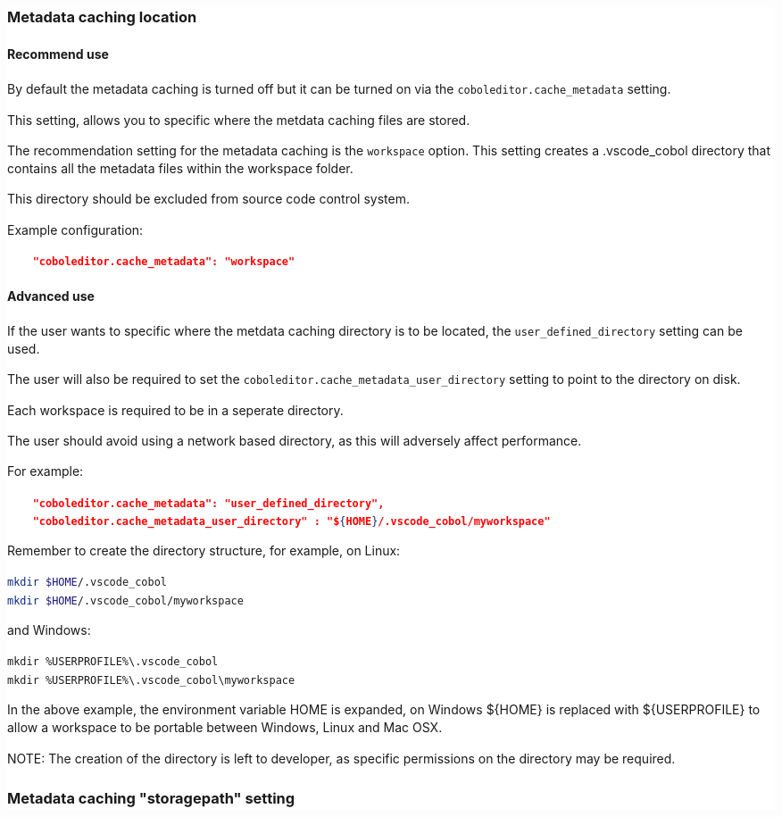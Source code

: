 ### Metadata caching location

#### Recommend use

By default the metadata caching is turned off but it can be turned on via the ```coboleditor.cache_metadata``` setting.

This setting, allows you to specific where the metdata caching files are stored.

The recommendation setting for the metadata caching is the ```workspace``` option.   This setting creates a .vscode_cobol directory that contains all the metadata files within the workspace folder.

This directory should be excluded from source code control system.

Example configuration:

```json
    "coboleditor.cache_metadata": "workspace"
```

#### Advanced use

If the user wants to specific where the metdata caching directory is to be located, the ```user_defined_directory``` setting can be used.

The user will also be required to set the ```coboleditor.cache_metadata_user_directory``` setting to point to the directory on disk.

Each workspace is required to be in a seperate directory.

The user should avoid using a network based directory, as this will adversely affect performance.

For example:
```json
    "coboleditor.cache_metadata": "user_defined_directory",
    "coboleditor.cache_metadata_user_directory" : "${HOME}/.vscode_cobol/myworkspace"
```

Remember to create the directory structure, for example, on Linux:

```bash
mkdir $HOME/.vscode_cobol
mkdir $HOME/.vscode_cobol/myworkspace
```

and Windows:

```dos
mkdir %USERPROFILE%\.vscode_cobol
mkdir %USERPROFILE%\.vscode_cobol\myworkspace
```

In the above example, the environment variable HOME is expanded, on Windows ${HOME} is replaced with ${USERPROFILE} to allow a workspace to be portable between Windows, Linux and Mac OSX.

NOTE: The creation of the directory is left to developer, as specific permissions on the directory may be required.

### Metadata caching "storagepath" setting
